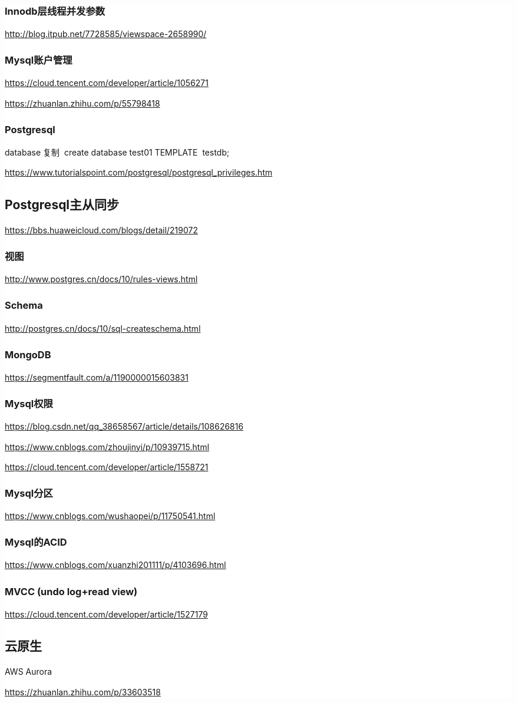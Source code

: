 ### Innodb层线程并发参数
http://blog.itpub.net/7728585/viewspace-2658990/

### Mysql账户管理
https://cloud.tencent.com/developer/article/1056271

https://zhuanlan.zhihu.com/p/55798418

### Postgresql
database 复制 
create database test01 TEMPLATE  testdb;

https://www.tutorialspoint.com/postgresql/postgresql_privileges.htm

## Postgresql主从同步
https://bbs.huaweicloud.com/blogs/detail/219072

### 视图
http://www.postgres.cn/docs/10/rules-views.html

### Schema
http://postgres.cn/docs/10/sql-createschema.html

### MongoDB
https://segmentfault.com/a/1190000015603831

### Mysql权限
https://blog.csdn.net/qq_38658567/article/details/108626816

https://www.cnblogs.com/zhoujinyi/p/10939715.html

https://cloud.tencent.com/developer/article/1558721


### Mysql分区
https://www.cnblogs.com/wushaopei/p/11750541.html


### Mysql的ACID
https://www.cnblogs.com/xuanzhi201111/p/4103696.html

### MVCC (undo log+read view)
https://cloud.tencent.com/developer/article/1527179



## 云原生
AWS Aurora

https://zhuanlan.zhihu.com/p/33603518
